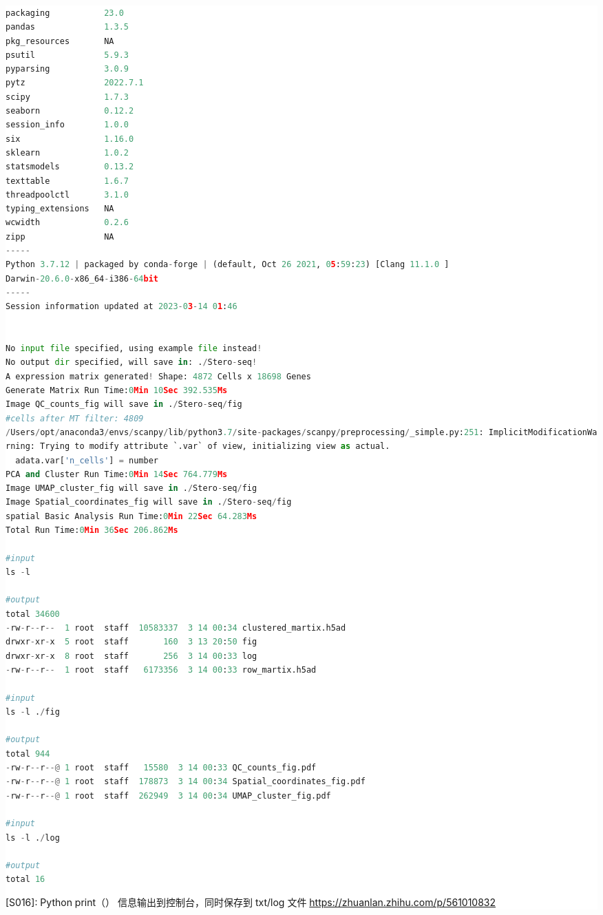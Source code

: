 ```python
packaging           23.0
pandas              1.3.5
pkg_resources       NA
psutil              5.9.3
pyparsing           3.0.9
pytz                2022.7.1
scipy               1.7.3
seaborn             0.12.2
session_info        1.0.0
six                 1.16.0
sklearn             1.0.2
statsmodels         0.13.2
texttable           1.6.7
threadpoolctl       3.1.0
typing_extensions   NA
wcwidth             0.2.6
zipp                NA
-----
Python 3.7.12 | packaged by conda-forge | (default, Oct 26 2021, 05:59:23) [Clang 11.1.0 ]
Darwin-20.6.0-x86_64-i386-64bit
-----
Session information updated at 2023-03-14 01:46


No input file specified, using example file instead!
No output dir specified, will save in: ./Stero-seq!
A expression matrix generated! Shape: 4872 Cells x 18698 Genes
Generate Matrix Run Time:0Min 10Sec 392.535Ms
Image QC_counts_fig will save in ./Stero-seq/fig
#cells after MT filter: 4809
/Users/opt/anaconda3/envs/scanpy/lib/python3.7/site-packages/scanpy/preprocessing/_simple.py:251: ImplicitModificationWarning: Trying to modify attribute `.var` of view, initializing view as actual.
  adata.var['n_cells'] = number
PCA and Cluster Run Time:0Min 14Sec 764.779Ms
Image UMAP_cluster_fig will save in ./Stero-seq/fig
Image Spatial_coordinates_fig will save in ./Stero-seq/fig
spatial Basic Analysis Run Time:0Min 22Sec 64.283Ms
Total Run Time:0Min 36Sec 206.862Ms
    
#input
ls -l

#output
total 34600
-rw-r--r--  1 root  staff  10583337  3 14 00:34 clustered_martix.h5ad
drwxr-xr-x  5 root  staff       160  3 13 20:50 fig
drwxr-xr-x  8 root  staff       256  3 14 00:33 log
-rw-r--r--  1 root  staff   6173356  3 14 00:33 row_martix.h5ad

#input
ls -l ./fig

#output
total 944
-rw-r--r--@ 1 root  staff   15580  3 14 00:33 QC_counts_fig.pdf
-rw-r--r--@ 1 root  staff  178873  3 14 00:34 Spatial_coordinates_fig.pdf
-rw-r--r--@ 1 root  staff  262949  3 14 00:34 UMAP_cluster_fig.pdf

#input
ls -l ./log

#output
total 16
```

[S016]: Python print（） 信息输出到控制台，同时保存到 txt/log 文件 https://zhuanlan.zhihu.com/p/561010832